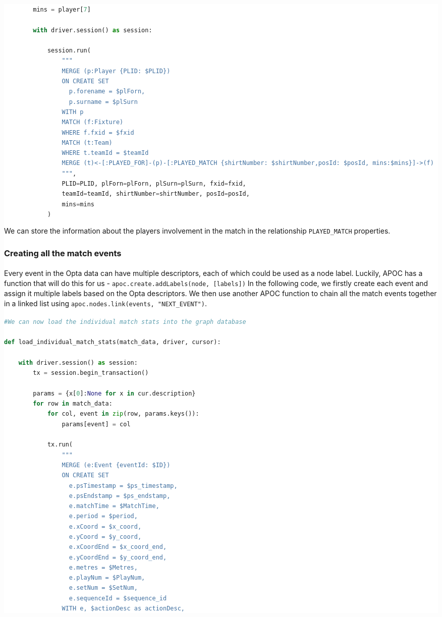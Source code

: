 ```python  
        mins = player[7]

        with driver.session() as session:

            session.run(
                """
                MERGE (p:Player {PLID: $PLID})
                ON CREATE SET
                  p.forename = $plForn,
                  p.surname = $plSurn
                WITH p
                MATCH (f:Fixture) 
                WHERE f.fxid = $fxid
                MATCH (t:Team)
                WHERE t.teamId = $teamId
                MERGE (t)<-[:PLAYED_FOR]-(p)-[:PLAYED_MATCH {shirtNumber: $shirtNumber,posId: $posId, mins:$mins}]->(f)
                """,
                PLID=PLID, plForn=plForn, plSurn=plSurn, fxid=fxid, 
                teamId=teamId, shirtNumber=shirtNumber, posId=posId,
                mins=mins
            )
```  
We can store the information about the players involvement in the match in the relationship `PLAYED_MATCH` properties.  

### Creating all the match events  
Every event in the Opta data can have multiple descriptors, each of which could be used as a node label. Luckily, APOC has a function that will do this for us - `apoc.create.addLabels(node, [labels])` In the following code, we firstly create each event and assign it multiple labels based on the Opta descriptors. We then use another APOC function to chain all the match events together in a linked list using `apoc.nodes.link(events, "NEXT_EVENT")`.  

```python  
#We can now load the individual match stats into the graph database

def load_individual_match_stats(match_data, driver, cursor):
    
    with driver.session() as session:
        tx = session.begin_transaction()
        
        params = {x[0]:None for x in cur.description}
        for row in match_data:
            for col, event in zip(row, params.keys()):
                params[event] = col
                
            tx.run(
                """
                MERGE (e:Event {eventId: $ID})
                ON CREATE SET
                  e.psTimestamp = $ps_timestamp,
                  e.psEndstamp = $ps_endstamp,
                  e.matchTime = $MatchTime,
                  e.period = $period,
                  e.xCoord = $x_coord,
                  e.yCoord = $y_coord,
                  e.xCoordEnd = $x_coord_end,
                  e.yCoordEnd = $y_coord_end,
                  e.metres = $Metres,
                  e.playNum = $PlayNum,
                  e.setNum = $SetNum,
                  e.sequenceId = $sequence_id
                WITH e, $actionDesc as actionDesc,
```